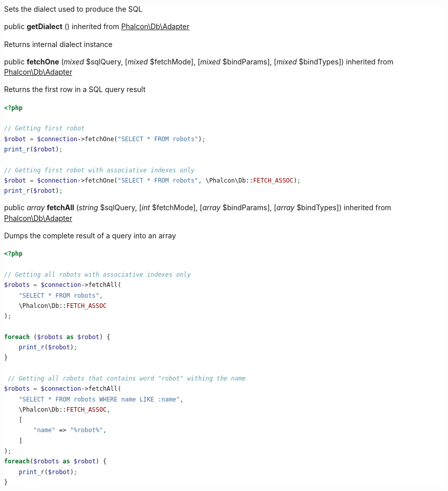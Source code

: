 Sets the dialect used to produce the SQL

public **getDialect** () inherited from [Phalcon\Db\Adapter](Phalcon_Db_Adapter)

Returns internal dialect instance

public **fetchOne** (*mixed* $sqlQuery, [*mixed* $fetchMode], [*mixed* $bindParams], [*mixed* $bindTypes]) inherited from [Phalcon\Db\Adapter](Phalcon_Db_Adapter)

Returns the first row in a SQL query result

```php
<?php

// Getting first robot
$robot = $connection->fetchOne("SELECT * FROM robots");
print_r($robot);

// Getting first robot with associative indexes only
$robot = $connection->fetchOne("SELECT * FROM robots", \Phalcon\Db::FETCH_ASSOC);
print_r($robot);

```

public *array* **fetchAll** (*string* $sqlQuery, [*int* $fetchMode], [*array* $bindParams], [*array* $bindTypes]) inherited from [Phalcon\Db\Adapter](Phalcon_Db_Adapter)

Dumps the complete result of a query into an array

```php
<?php

// Getting all robots with associative indexes only
$robots = $connection->fetchAll(
    "SELECT * FROM robots",
    \Phalcon\Db::FETCH_ASSOC
);

foreach ($robots as $robot) {
    print_r($robot);
}

 // Getting all robots that contains word "robot" withing the name
$robots = $connection->fetchAll(
    "SELECT * FROM robots WHERE name LIKE :name",
    \Phalcon\Db::FETCH_ASSOC,
    [
        "name" => "%robot%",
    ]
);
foreach($robots as $robot) {
    print_r($robot);
}

```
